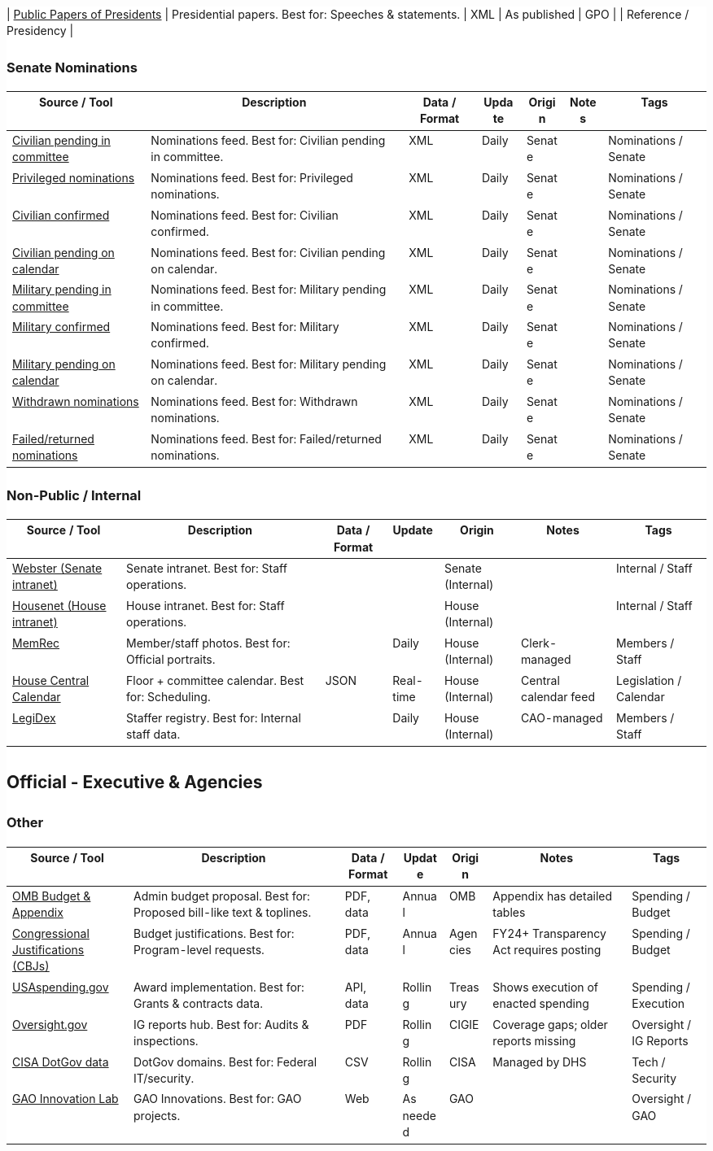| <a href="https://www.govinfo.gov/bulkdata/PPP" target="_blank" rel="noopener noreferrer">Public Papers of Presidents</a> | Presidential papers. Best for: Speeches & statements. | XML | As published | GPO |  | Reference / Presidency |

### Senate Nominations

| Source / Tool | Description | Data / Format | Update | Origin | Notes | Tags |
|----|----|----|----|----|----|----|
| <a href="https://www.senate.gov/legislative/LIS/nominations/NomCivilianPendingCommittee.xml" target="_blank" rel="noopener noreferrer">Civilian pending in committee</a> | Nominations feed. Best for: Civilian pending in committee. | XML | Daily | Senate |  | Nominations / Senate |
| <a href="https://www.senate.gov/legislative/LIS/nominations/NomPrivileged.xml" target="_blank" rel="noopener noreferrer">Privileged nominations</a> | Nominations feed. Best for: Privileged nominations. | XML | Daily | Senate |  | Nominations / Senate |
| <a href="https://www.senate.gov/legislative/LIS/nominations/NomCivilianConfirmed.xml" target="_blank" rel="noopener noreferrer">Civilian confirmed</a> | Nominations feed. Best for: Civilian confirmed. | XML | Daily | Senate |  | Nominations / Senate |
| <a href="https://www.senate.gov/legislative/LIS/nominations/NomCivilianPendingCalendar.xml" target="_blank" rel="noopener noreferrer">Civilian pending on calendar</a> | Nominations feed. Best for: Civilian pending on calendar. | XML | Daily | Senate |  | Nominations / Senate |
| <a href="https://www.senate.gov/legislative/LIS/nominations/NomNonCivilianPendingCommittee.xml" target="_blank" rel="noopener noreferrer">Military pending in committee</a> | Nominations feed. Best for: Military pending in committee. | XML | Daily | Senate |  | Nominations / Senate |
| <a href="https://www.senate.gov/legislative/LIS/nominations/NomNonCivilianConfirmed.xml" target="_blank" rel="noopener noreferrer">Military confirmed</a> | Nominations feed. Best for: Military confirmed. | XML | Daily | Senate |  | Nominations / Senate |
| <a href="https://www.senate.gov/legislative/LIS/nominations/NomNonCivilianPendingCalendar.xml" target="_blank" rel="noopener noreferrer">Military pending on calendar</a> | Nominations feed. Best for: Military pending on calendar. | XML | Daily | Senate |  | Nominations / Senate |
| <a href="https://www.senate.gov/legislative/LIS/nominations/NomWithdrawn.xml" target="_blank" rel="noopener noreferrer">Withdrawn nominations</a> | Nominations feed. Best for: Withdrawn nominations. | XML | Daily | Senate |  | Nominations / Senate |
| <a href="https://www.senate.gov/legislative/LIS/nominations/NomFailedOrReturned.xml" target="_blank" rel="noopener noreferrer">Failed/returned nominations</a> | Nominations feed. Best for: Failed/returned nominations. | XML | Daily | Senate |  | Nominations / Senate |

### Non-Public / Internal

| Source / Tool | Description | Data / Format | Update | Origin | Notes | Tags |
|----|----|----|----|----|----|----|
| <a href="(internal)" target="_blank" rel="noopener noreferrer">Webster (Senate intranet)</a> | Senate intranet. Best for: Staff operations. |  |  | Senate (Internal) |  | Internal / Staff |
| <a href="(internal)" target="_blank" rel="noopener noreferrer">Housenet (House intranet)</a> | House intranet. Best for: Staff operations. |  |  | House (Internal) |  | Internal / Staff |
| <a href="https://memrec.house.gov" target="_blank" rel="noopener noreferrer">MemRec</a> | Member/staff photos. Best for: Official portraits. |  | Daily | House (Internal) | Clerk-managed | Members / Staff |
| <a href="https://calendar.house.gov" target="_blank" rel="noopener noreferrer">House Central Calendar</a> | Floor + committee calendar. Best for: Scheduling. | JSON | Real-time | House (Internal) | Central calendar feed | Legislation / Calendar |
| <a href="https://legidex.house.gov" target="_blank" rel="noopener noreferrer">LegiDex</a> | Staffer registry. Best for: Internal staff data. |  | Daily | House (Internal) | CAO-managed | Members / Staff |

## Official - Executive & Agencies

### Other

| Source / Tool | Description | Data / Format | Update | Origin | Notes | Tags |
|----|----|----|----|----|----|----|
| <a href="https://www.whitehouse.gov/omb/budget" target="_blank" rel="noopener noreferrer">OMB Budget &amp; Appendix</a> | Admin budget proposal. Best for: Proposed bill-like text & toplines. | PDF, data | Annual | OMB | Appendix has detailed tables | Spending / Budget |
| <a href="https://www.usaspending.gov/agency" target="_blank" rel="noopener noreferrer">Congressional Justifications (CBJs)</a> | Budget justifications. Best for: Program-level requests. | PDF, data | Annual | Agencies | FY24+ Transparency Act requires posting | Spending / Budget |
| <a href="https://www.usaspending.gov/" target="_blank" rel="noopener noreferrer">USAspending.gov</a> | Award implementation. Best for: Grants & contracts data. | API, data | Rolling | Treasury | Shows execution of enacted spending | Spending / Execution |
| <a href="https://oversight.gov" target="_blank" rel="noopener noreferrer">Oversight.gov</a> | IG reports hub. Best for: Audits & inspections. | PDF | Rolling | CIGIE | Coverage gaps; older reports missing | Oversight / IG Reports |
| <a href="https://flatgithub.com/cisagov/dotgov-data" target="_blank" rel="noopener noreferrer">CISA DotGov data</a> | DotGov domains. Best for: Federal IT/security. | CSV | Rolling | CISA | Managed by DHS | Tech / Security |
| <a href="https://innovations.gao.gov" target="_blank" rel="noopener noreferrer">GAO Innovation Lab</a> | GAO Innovations. Best for: GAO projects. | Web | As needed | GAO |  | Oversight / GAO |
